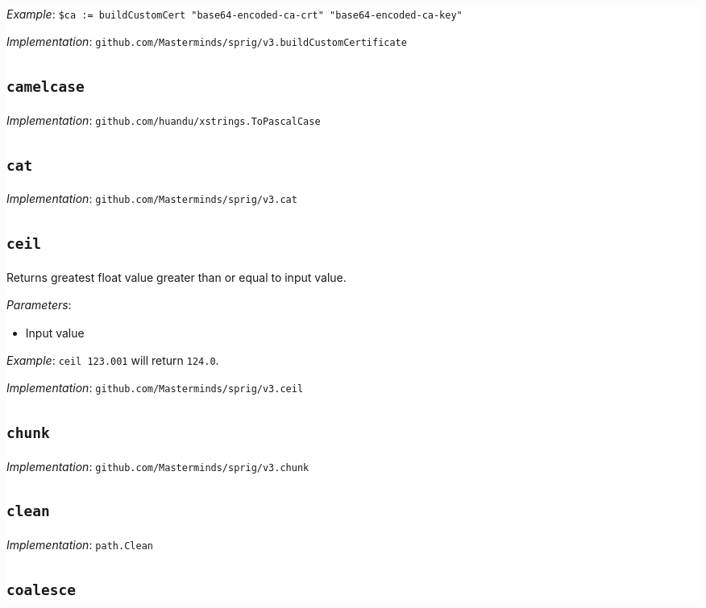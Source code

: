 

_Example_: `$ca := buildCustomCert "base64-encoded-ca-crt" "base64-encoded-ca-key"`



_Implementation_: `github.com/Masterminds/sprig/v3.buildCustomCertificate`

##  `camelcase`







_Implementation_: `github.com/huandu/xstrings.ToPascalCase`

##  `cat`







_Implementation_: `github.com/Masterminds/sprig/v3.cat`

##  `ceil`
Returns greatest float value greater than or equal to input value.


_Parameters_:

- Input value




_Example_: `ceil 123.001` will return `124.0`.



_Implementation_: `github.com/Masterminds/sprig/v3.ceil`

##  `chunk`







_Implementation_: `github.com/Masterminds/sprig/v3.chunk`

##  `clean`







_Implementation_: `path.Clean`

##  `coalesce`
